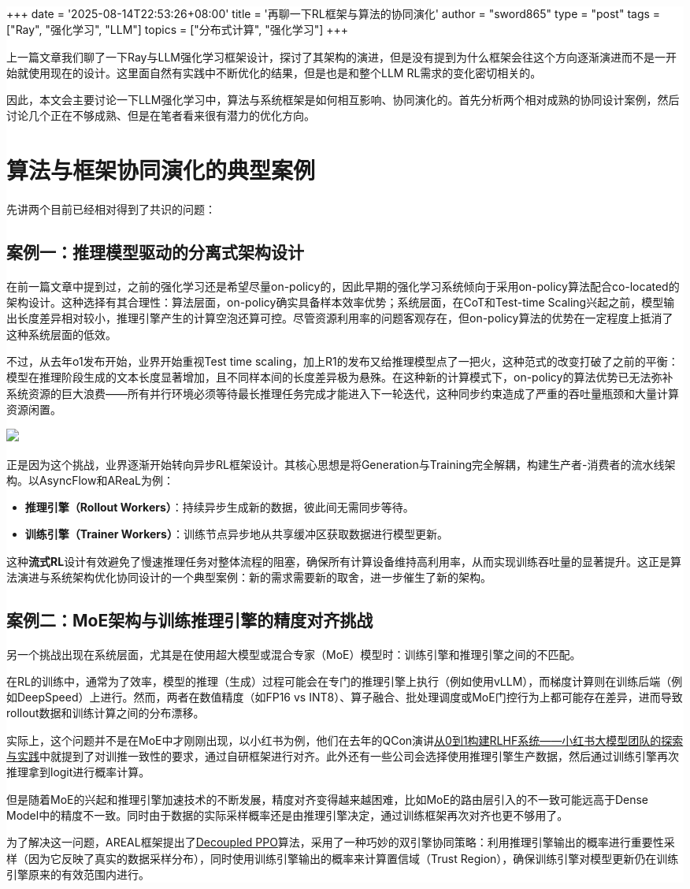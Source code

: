 +++
date = '2025-08-14T22:53:26+08:00'
title = '再聊一下RL框架与算法的协同演化'
author = "sword865"
type = "post"
tags = ["Ray", "强化学习", "LLM"]
topics = ["分布式计算", "强化学习"]
+++


上一篇文章我们聊了一下Ray与LLM强化学习框架设计，探讨了其架构的演进，但是没有提到为什么框架会往这个方向逐渐演进而不是一开始就使用现在的设计。这里面自然有实践中不断优化的结果，但是也是和整个LLM RL需求的变化密切相关的。

因此，本文会主要讨论一下LLM强化学习中，算法与系统框架是如何相互影响、协同演化的。首先分析两个相对成熟的协同设计案例，然后讨论几个正在不够成熟、但是在笔者看来很有潜力的优化方向。

# 算法与框架协同演化的典型案例

先讲两个目前已经相对得到了共识的问题：

## 案例一：推理模型驱动的分离式架构设计

在前一篇文章中提到过，之前的强化学习还是希望尽量on-policy的，因此早期的强化学习系统倾向于采用on-policy算法配合co-located的架构设计。这种选择有其合理性：算法层面，on-policy确实具备样本效率优势；系统层面，在CoT和Test-time Scaling兴起之前，模型输出长度差异相对较小，推理引擎产生的计算空泡还算可控。尽管资源利用率的问题客观存在，但on-policy算法的优势在一定程度上抵消了这种系统层面的低效。

不过，从去年o1发布开始，业界开始重视Test time scaling，加上R1的发布又给推理模型点了一把火，这种范式的改变打破了之前的平衡：模型在推理阶段生成的文本长度显著增加，且不同样本间的长度差异极为悬殊。在这种新的计算模式下，on-policy的算法优势已无法弥补系统资源的巨大浪费——所有并行环境必须等待最长推理任务完成才能进入下一轮迭代，这种同步约束造成了严重的吞吐量瓶颈和大量计算资源闲置。

<img width="800"  src="/images/2025/20250814/noCotToCot.png" class="center" />

正是因为这个挑战，业界逐渐开始转向异步RL框架设计。其核心思想是将Generation与Training完全解耦，构建生产者-消费者的流水线架构。以AsyncFlow和AReaL为例：

* **推理引擎（Rollout Workers）**：持续异步生成新的数据，彼此间无需同步等待。

* **训练引擎（Trainer Workers）**：训练节点异步地从共享缓冲区获取数据进行模型更新。

这种**流式RL**设计有效避免了慢速推理任务对整体流程的阻塞，确保所有计算设备维持高利用率，从而实现训练吞吐量的显著提升。这正是算法演进与系统架构优化协同设计的一个典型案例：新的需求需要新的取舍，进一步催生了新的架构。

## 案例二：MoE架构与训练推理引擎的精度对齐挑战

另一个挑战出现在系统层面，尤其是在使用超大模型或混合专家（MoE）模型时：训练引擎和推理引擎之间的不匹配。

在RL的训练中，通常为了效率，模型的推理（生成）过程可能会在专门的推理引擎上执行（例如使用vLLM），而梯度计算则在训练后端（例如DeepSpeed）上进行。然而，两者在数值精度（如FP16 vs INT8）、算子融合、批处理调度或MoE门控行为上都可能存在差异，进而导致rollout数据和训练计算之间的分布漂移。

实际上，这个问题并不是在MoE中才刚刚出现，以小红书为例，他们在去年的QCon演讲[从0到1构建RLHF系统——小红书大模型团队的探索与实践](https://mp.weixin.qq.com/s/tG_ktQ0WbZHQavtoJtaXbw)中就提到了对训推一致性的要求，通过自研框架进行对齐。此外还有一些公司会选择使用推理引擎生产数据，然后通过训练引擎再次推理拿到logit进行概率计算。

但是随着MoE的兴起和推理引擎加速技术的不断发展，精度对齐变得越来越困难，比如MoE的路由层引入的不一致可能远高于Dense Model中的精度不一致。同时由于数据的实际采样概率还是由推理引擎决定，通过训练框架再次对齐也更不够用了。

为了解决这一问题，AREAL框架提出了[Decoupled PPO](http://arxiv.org/abs/2505.24298)算法，采用了一种巧妙的双引擎协同策略：利用推理引擎输出的概率进行重要性采样（因为它反映了真实的数据采样分布），同时使用训练引擎输出的概率来计算置信域（Trust Region），确保训练引擎对模型更新仍在训练引擎原来的有效范围内进行。
